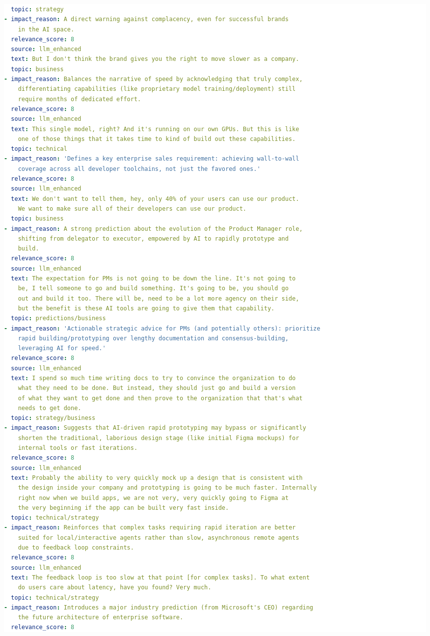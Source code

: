 ```yaml
  topic: strategy
- impact_reason: A direct warning against complacency, even for successful brands
    in the AI space.
  relevance_score: 8
  source: llm_enhanced
  text: But I don't think the brand gives you the right to move slower as a company.
  topic: business
- impact_reason: Balances the narrative of speed by acknowledging that truly complex,
    differentiating capabilities (like proprietary model training/deployment) still
    require months of dedicated effort.
  relevance_score: 8
  source: llm_enhanced
  text: This single model, right? And it's running on our own GPUs. But this is like
    one of those things that it takes time to kind of build out these capabilities.
  topic: technical
- impact_reason: 'Defines a key enterprise sales requirement: achieving wall-to-wall
    coverage across all developer toolchains, not just the favored ones.'
  relevance_score: 8
  source: llm_enhanced
  text: We don't want to tell them, hey, only 40% of your users can use our product.
    We want to make sure all of their developers can use our product.
  topic: business
- impact_reason: A strong prediction about the evolution of the Product Manager role,
    shifting from delegator to executor, empowered by AI to rapidly prototype and
    build.
  relevance_score: 8
  source: llm_enhanced
  text: The expectation for PMs is not going to be down the line. It's not going to
    be, I tell someone to go and build something. It's going to be, you should go
    out and build it too. There will be, need to be a lot more agency on their side,
    but the benefit is these AI tools are going to give them that capability.
  topic: predictions/business
- impact_reason: 'Actionable strategic advice for PMs (and potentially others): prioritize
    rapid building/prototyping over lengthy documentation and consensus-building,
    leveraging AI for speed.'
  relevance_score: 8
  source: llm_enhanced
  text: I spend so much time writing docs to try to convince the organization to do
    what they need to be done. But instead, they should just go and build a version
    of what they want to get done and then prove to the organization that that's what
    needs to get done.
  topic: strategy/business
- impact_reason: Suggests that AI-driven rapid prototyping may bypass or significantly
    shorten the traditional, laborious design stage (like initial Figma mockups) for
    internal tools or fast iterations.
  relevance_score: 8
  source: llm_enhanced
  text: Probably the ability to very quickly mock up a design that is consistent with
    the design inside your company and prototyping is going to be much faster. Internally
    right now when we build apps, we are not very, very quickly going to Figma at
    the very beginning if the app can be built very fast inside.
  topic: technical/strategy
- impact_reason: Reinforces that complex tasks requiring rapid iteration are better
    suited for local/interactive agents rather than slow, asynchronous remote agents
    due to feedback loop constraints.
  relevance_score: 8
  source: llm_enhanced
  text: The feedback loop is too slow at that point [for complex tasks]. To what extent
    do users care about latency, have you found? Very much.
  topic: technical/strategy
- impact_reason: Introduces a major industry prediction (from Microsoft's CEO) regarding
    the future architecture of enterprise software.
  relevance_score: 8
```